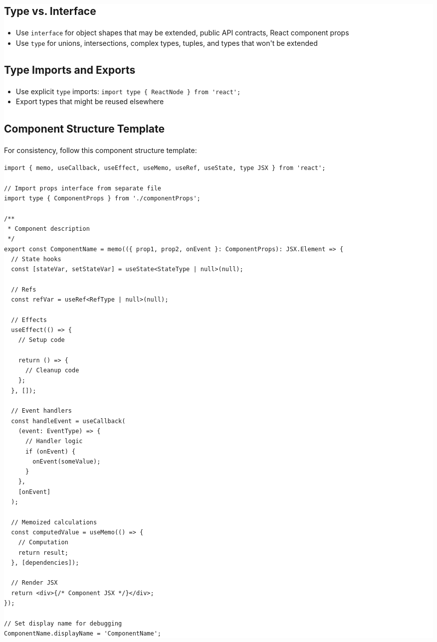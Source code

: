 ## Type vs. Interface

- Use `interface` for object shapes that may be extended, public API contracts, React component props
- Use `type` for unions, intersections, complex types, tuples, and types that won't be extended

## Type Imports and Exports

- Use explicit `type` imports: `import type { ReactNode } from 'react';`
- Export types that might be reused elsewhere

## Component Structure Template

For consistency, follow this component structure template:

```tsx
import { memo, useCallback, useEffect, useMemo, useRef, useState, type JSX } from 'react';

// Import props interface from separate file
import type { ComponentProps } from './componentProps';

/**
 * Component description
 */
export const ComponentName = memo(({ prop1, prop2, onEvent }: ComponentProps): JSX.Element => {
  // State hooks
  const [stateVar, setStateVar] = useState<StateType | null>(null);

  // Refs
  const refVar = useRef<RefType | null>(null);

  // Effects
  useEffect(() => {
    // Setup code

    return () => {
      // Cleanup code
    };
  }, []);

  // Event handlers
  const handleEvent = useCallback(
    (event: EventType) => {
      // Handler logic
      if (onEvent) {
        onEvent(someValue);
      }
    },
    [onEvent]
  );

  // Memoized calculations
  const computedValue = useMemo(() => {
    // Computation
    return result;
  }, [dependencies]);

  // Render JSX
  return <div>{/* Component JSX */}</div>;
});

// Set display name for debugging
ComponentName.displayName = 'ComponentName';
```